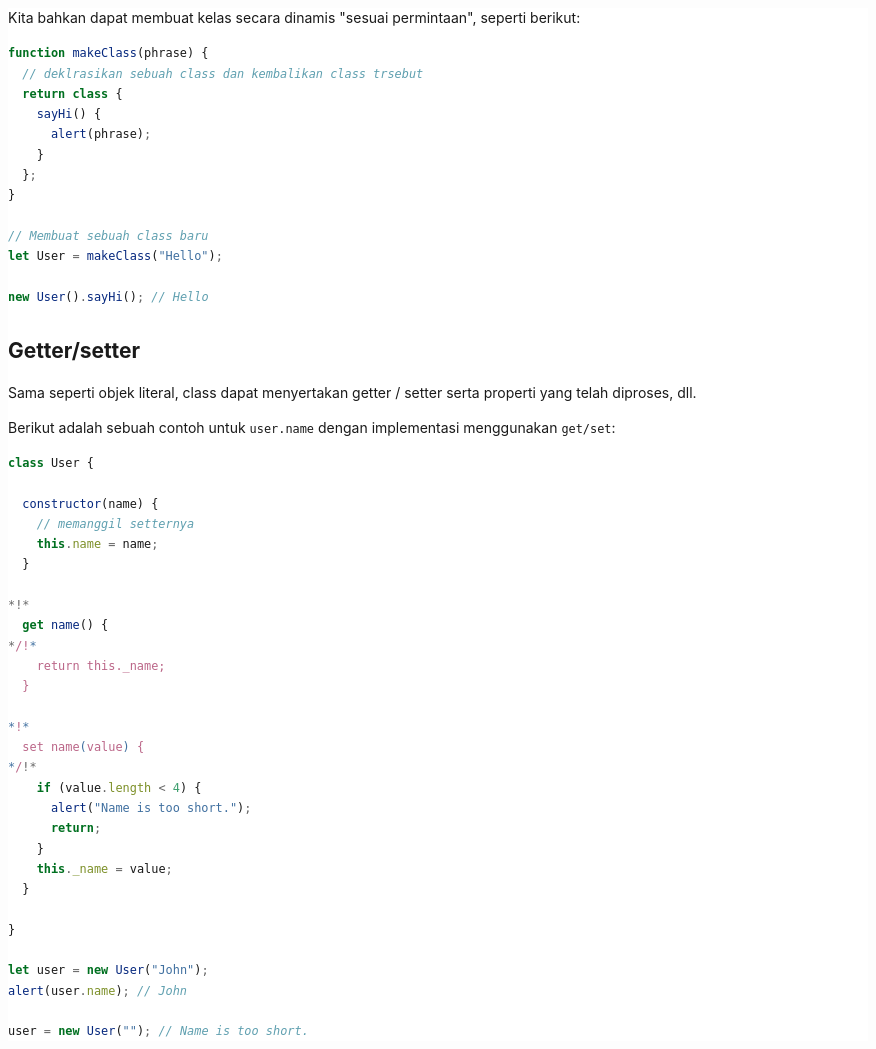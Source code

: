 Kita bahkan dapat membuat kelas secara dinamis "sesuai permintaan", seperti berikut:

```js run
function makeClass(phrase) {
  // deklrasikan sebuah class dan kembalikan class trsebut
  return class {
    sayHi() {
      alert(phrase);
    }
  };
}

// Membuat sebuah class baru
let User = makeClass("Hello");

new User().sayHi(); // Hello
```


## Getter/setter

Sama seperti objek literal, class dapat menyertakan getter / setter serta properti yang telah diproses, dll.

Berikut adalah sebuah contoh untuk `user.name` dengan implementasi menggunakan `get/set`: 

```js run
class User {

  constructor(name) {
    // memanggil setternya
    this.name = name;
  }

*!*
  get name() {
*/!*
    return this._name;
  }

*!*
  set name(value) {
*/!*
    if (value.length < 4) {
      alert("Name is too short.");
      return;
    }
    this._name = value;
  }

}

let user = new User("John");
alert(user.name); // John

user = new User(""); // Name is too short.
```
